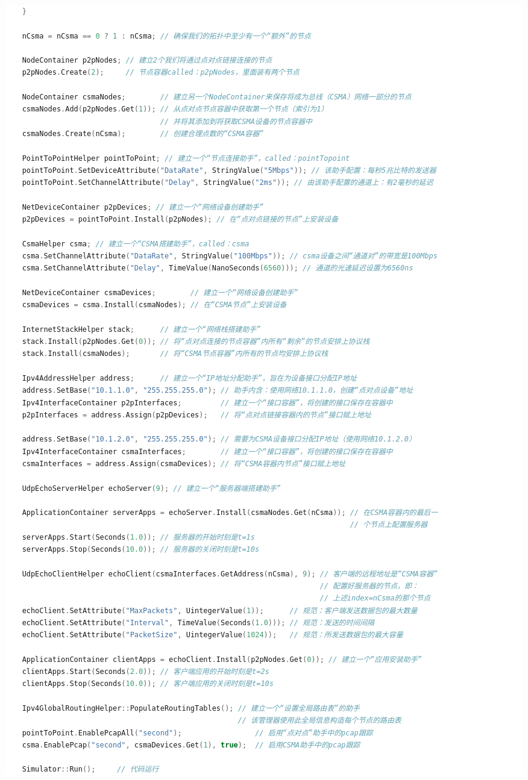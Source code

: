 ```cpp
    }

    nCsma = nCsma == 0 ? 1 : nCsma; // 确保我们的拓扑中至少有一个“额外”的节点

    NodeContainer p2pNodes; // 建立2个我们将通过点对点链接连接的节点
    p2pNodes.Create(2);     // 节点容器called：p2pNodes，里面装有两个节点

    NodeContainer csmaNodes;        // 建立另一个NodeContainer来保存将成为总线（CSMA）网络一部分的节点
    csmaNodes.Add(p2pNodes.Get(1)); // 从点对点节点容器中获取第一个节点（索引为1）
                                    // 并将其添加到将获取CSMA设备的节点容器中
    csmaNodes.Create(nCsma);        // 创建合理点数的“CSMA容器”

    PointToPointHelper pointToPoint; // 建立一个“节点连接助手”，called：pointTopoint
    pointToPoint.SetDeviceAttribute("DataRate", StringValue("5Mbps")); // 该助手配置：每秒5兆比特的发送器
    pointToPoint.SetChannelAttribute("Delay", StringValue("2ms")); // 由该助手配置的通道上：有2毫秒的延迟

    NetDeviceContainer p2pDevices; // 建立一个“网络设备创建助手”
    p2pDevices = pointToPoint.Install(p2pNodes); // 在“点对点链接的节点”上安装设备

    CsmaHelper csma; // 建立一个“CSMA搭建助手”，called：csma
    csma.SetChannelAttribute("DataRate", StringValue("100Mbps")); // csma设备之间“通道对”的带宽是100Mbps
    csma.SetChannelAttribute("Delay", TimeValue(NanoSeconds(6560))); // 通道的光速延迟设置为6560ns

    NetDeviceContainer csmaDevices;        // 建立一个“网络设备创建助手”
    csmaDevices = csma.Install(csmaNodes); // 在“CSMA节点”上安装设备

    InternetStackHelper stack;      // 建立一个“网络栈搭建助手”
    stack.Install(p2pNodes.Get(0)); // 将“点对点连接的节点容器”内所有“剩余”的节点安排上协议栈
    stack.Install(csmaNodes);       // 将“CSMA节点容器”内所有的节点均安排上协议栈

    Ipv4AddressHelper address;      // 建立一个“IP地址分配助手”，旨在为设备接口分配IP地址
    address.SetBase("10.1.1.0", "255.255.255.0"); // 助手内含：使用网络10.1.1.0，创建“点对点设备”地址
    Ipv4InterfaceContainer p2pInterfaces;         // 建立一个“接口容器”，将创建的接口保存在容器中
    p2pInterfaces = address.Assign(p2pDevices);   // 将“点对点链接容器内的节点”接口赋上地址

    address.SetBase("10.1.2.0", "255.255.255.0"); // 需要为CSMA设备接口分配IP地址（使用网络10.1.2.0）
    Ipv4InterfaceContainer csmaInterfaces;        // 建立一个“接口容器”，将创建的接口保存在容器中
    csmaInterfaces = address.Assign(csmaDevices); // 将“CSMA容器内节点”接口赋上地址

    UdpEchoServerHelper echoServer(9); // 建立一个“服务器端搭建助手”

    ApplicationContainer serverApps = echoServer.Install(csmaNodes.Get(nCsma)); // 在CSMA容器内的最后一
                                                                                // 个节点上配置服务器
    serverApps.Start(Seconds(1.0)); // 服务器的开始时刻是t=1s
    serverApps.Stop(Seconds(10.0)); // 服务器的关闭时刻是t=10s

    UdpEchoClientHelper echoClient(csmaInterfaces.GetAddress(nCsma), 9); // 客户端的远程地址是“CSMA容器”
                                                                         // 配置好服务器的节点，即：
                                                                         // 上述index=nCsma的那个节点
    echoClient.SetAttribute("MaxPackets", UintegerValue(1));      // 规范：客户端发送数据包的最大数量
    echoClient.SetAttribute("Interval", TimeValue(Seconds(1.0))); // 规范：发送的时间间隔
    echoClient.SetAttribute("PacketSize", UintegerValue(1024));   // 规范：所发送数据包的最大容量

    ApplicationContainer clientApps = echoClient.Install(p2pNodes.Get(0)); // 建立一个“应用安装助手”
    clientApps.Start(Seconds(2.0)); // 客户端应用的开始时刻是t=2s
    clientApps.Stop(Seconds(10.0)); // 客户端应用的关闭时刻是t=10s

    Ipv4GlobalRoutingHelper::PopulateRoutingTables(); // 建立一个“设置全局路由表”的助手
                                                      // 该管理器使用此全局信息构造每个节点的路由表
    pointToPoint.EnablePcapAll("second");                 // 启用“点对点”助手中的pcap跟踪
    csma.EnablePcap("second", csmaDevices.Get(1), true);  // 启用CSMA助手中的pcap跟踪

    Simulator::Run();     // 代码运行
```